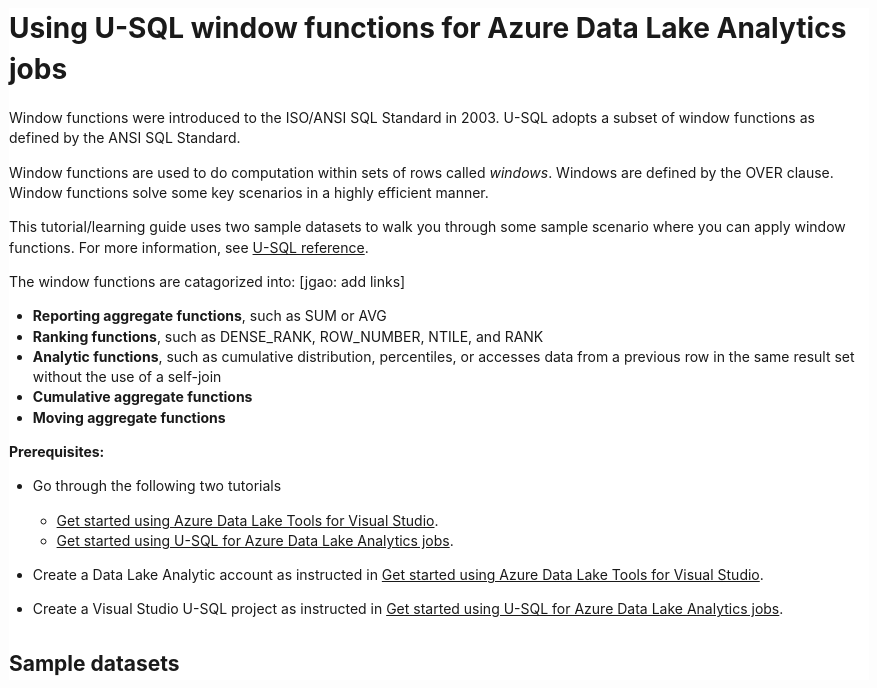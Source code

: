 <properties 
   pageTitle="Using U-SQL window functions for Azure Data Lake Aanlytics jobs | Azure" 
   description="Learn how to use U-SQL window functions. " 
   services="data-lake-analytics" 
   documentationCenter="" 
   authors="mumian" 
   manager="paulettm" 
   editor="cgronlun"/>
 
<tags
   ms.service="data-lake-analytics"
   ms.devlang="na"
   ms.topic="article"
   ms.tgt_pltfrm="na"
   ms.workload="big-data" 
   ms.date="10/19/2015"
   ms.author="jgao"/>


# Using U-SQL window functions for Azure Data Lake Analytics jobs  

Window functions were introduced to the ISO/ANSI SQL Standard in 2003. U-SQL adopts a subset of window functions as defined by the ANSI SQL Standard.

Window functions are used to do computation within sets of rows called *windows*. Windows are defined by the  OVER clause. Window functions solve some key scenarios in a highly efficient manner.

This tutorial/learning guide uses two sample datasets to walk you through some sample scenario where you can apply window functions. For more information, see [U-SQL reference]().

The window functions are catagorized into: [jgao: add links]

- **Reporting aggregate functions**, such as SUM or AVG
- **Ranking functions**, such as DENSE_RANK, ROW_NUMBER, NTILE, and RANK
- **Analytic functions**,  such as cumulative distribution, percentiles, or accesses data from a previous row in the same result set without the use of a self-join
- **Cumulative aggregate functions** 
- **Moving aggregate functions**

**Prerequisites:**

- Go through the following two tutorials

    - [Get started using Azure Data Lake Tools for Visual Studio](data-lake-analytics-use-data-lake-tools.md).
    - [Get started using U-SQL for Azure Data Lake Analytics jobs](data-lake-analytics-u-sql-get-started.md).
- Create a Data Lake Analytic account as instructed in [Get started using Azure Data Lake Tools for Visual Studio](data-lake-analytics-use-data-lake-tools.md).
- Create a Visual Studio U-SQL project as instructed in [Get started using U-SQL for Azure Data Lake Analytics jobs](data-lake-analytics-u-sql-get-started.md).

## Sample datasets
